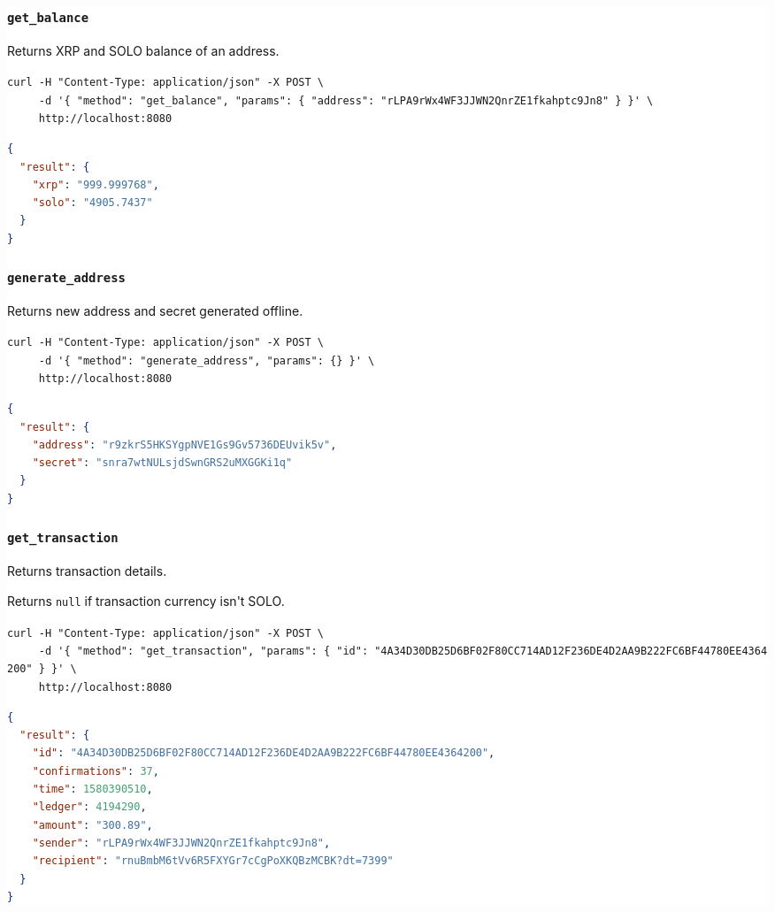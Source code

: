 ### `get_balance`

Returns XRP and SOLO balance of an address.

```shell script
curl -H "Content-Type: application/json" -X POST \
     -d '{ "method": "get_balance", "params": { "address": "rLPA9rWx4WF3JJWN2QnrZE1fkahptc9Jn8" } }' \
     http://localhost:8080
```

```json
{
  "result": {
    "xrp": "999.999768",
    "solo": "4905.7437"
  }
}
```

### `generate_address`

Returns new address and secret generated offline.

```shell script
curl -H "Content-Type: application/json" -X POST \
     -d '{ "method": "generate_address", "params": {} }' \
     http://localhost:8080
```

```json
{
  "result": {
    "address": "r9zkrS5HKSYgpNVE1Gs9Gv5736DEUvik5v",
    "secret": "snra7wtNULsjdSwnGRS2uMXGGKi1q"
  }
}
```

### `get_transaction`

Returns transaction details.

Returns `null` if transaction currency isn't SOLO.

```shell script
curl -H "Content-Type: application/json" -X POST \
     -d '{ "method": "get_transaction", "params": { "id": "4A34D30DB25D6BF02F80CC714AD12F236DE4D2AA9B222FC6BF44780EE4364200" } }' \
     http://localhost:8080
```

```json
{
  "result": {
    "id": "4A34D30DB25D6BF02F80CC714AD12F236DE4D2AA9B222FC6BF44780EE4364200",
    "confirmations": 37,
    "time": 1580390510,
    "ledger": 4194290,
    "amount": "300.89",
    "sender": "rLPA9rWx4WF3JJWN2QnrZE1fkahptc9Jn8",
    "recipient": "rnuBmbM6tVv6R5FXYGr7cCgPoXKQBzMCBK?dt=7399"
  }
}
```
